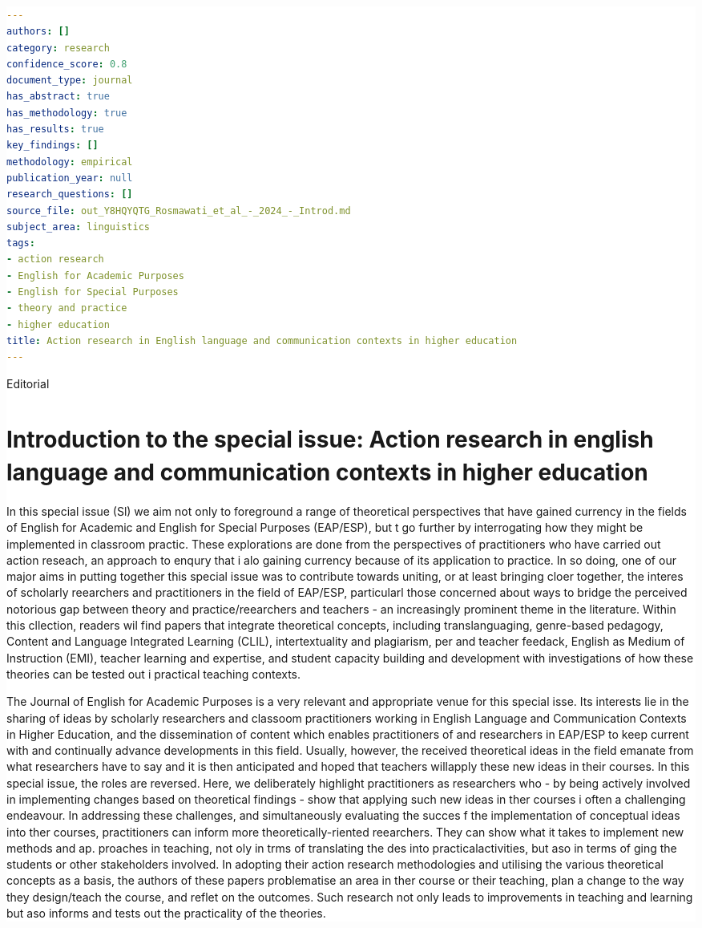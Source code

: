 ```yaml
---
authors: []
category: research
confidence_score: 0.8
document_type: journal
has_abstract: true
has_methodology: true
has_results: true
key_findings: []
methodology: empirical
publication_year: null
research_questions: []
source_file: out_Y8HQYQTG_Rosmawati_et_al_-_2024_-_Introd.md
subject_area: linguistics
tags:
- action research
- English for Academic Purposes
- English for Special Purposes
- theory and practice
- higher education
title: Action research in English language and communication contexts in higher education
---
```


Editorial

# Introduction to the special issue: Action research in english language and communication contexts in higher education

In this special issue (Sl) we aim not only to foreground a range of theoretical perspectives that have gained currency in the fields of English for Academic and English for Special Purposes (EAP/ESP), but t go further by interrogating how they might be implemented in classroom practic. These explorations are done from the perspectives of practitioners who have carried out action reseach, an approach to enqury that i alo gaining currency because of its application to practice. In so doing, one of our major aims in putting together this special issue was to contribute towards uniting, or at least bringing cloer together, the interes of scholarly reearchers and practitioners in the field of EAP/ESP, particularl those concerned about ways to bridge the perceived notorious gap between theory and practice/reearchers and teachers - an increasingly prominent theme in the literature. Within this cllection, readers wil find papers that integrate theoretical concepts, including translanguaging, genre-based pedagogy, Content and Language Integrated Learning (CLIL), intertextuality and plagiarism, per and teacher feedack, English as Medium of Instruction (EMI), teacher learning and expertise, and student capacity building and development with investigations of how these theories can be tested out i practical teaching contexts.

The Journal of English for Academic Purposes is a very relevant and appropriate venue for this special isse. Its interests lie in the sharing of ideas by scholarly researchers and classoom practitioners working in English Language and Communication Contexts in Higher Education, and the dissemination of content which enables practitioners of and researchers in EAP/ESP to keep current with and continually advance developments in this field. Usually, however, the received theoretical ideas in the field emanate from what researchers have to say and it is then anticipated and hoped that teachers willapply these new ideas in their courses. In this special issue, the roles are reversed. Here, we deliberately highlight practitioners as researchers who - by being actively involved in implementing changes based on theoretical findings - show that applying such new ideas in ther courses i often a challenging endeavour. In addressing these challenges, and simultaneously evaluating the succes f the implementation of conceptual ideas into ther courses, practitioners can inform more theoretically-riented reearchers. They can show what it takes to implement new methods and ap. proaches in teaching, not oly in trms of translating the des into practicalactivities, but aso in terms of ging the students or other stakeholders involved. In adopting their action research methodologies and utilising the various theoretical concepts as a basis, the authors of these papers problematise an area in ther course or their teaching, plan a change to the way they design/teach the course, and reflet on the outcomes. Such research not only leads to improvements in teaching and learning but aso informs and tests out the practicality of the theories.
